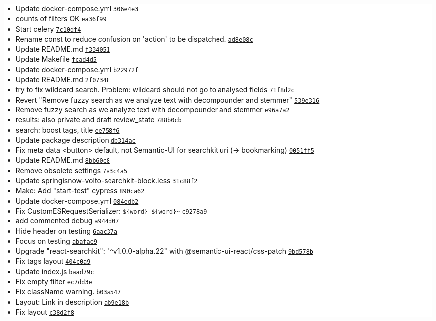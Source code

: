 - Update docker-compose.yml [`306e4e3`](https://github.com/rohberg/volto-searchkit-block/commit/306e4e3825d58d0ba9ec56f5a30d81062d6a1bae)
- counts of filters OK [`ea36f99`](https://github.com/rohberg/volto-searchkit-block/commit/ea36f99eb0c3f6e6db35b0c3dd19166692551ffc)
- Start celery [`7c10df4`](https://github.com/rohberg/volto-searchkit-block/commit/7c10df4dc3b0598d012b3f3e11010ed455a0c4ec)
- Rename const to reduce confusion on 'action' to be dispatched. [`ad8e08c`](https://github.com/rohberg/volto-searchkit-block/commit/ad8e08cb8194179da065d42f56a2dca616c11c20)
- Update README.md [`f334051`](https://github.com/rohberg/volto-searchkit-block/commit/f334051040307cc4e8e6be89f537d6ab485857db)
- Update Makefile [`fcad4d5`](https://github.com/rohberg/volto-searchkit-block/commit/fcad4d59e8b596db480f99c2d50e9aa054369f5a)
- Update docker-compose.yml [`b22972f`](https://github.com/rohberg/volto-searchkit-block/commit/b22972f3e62e9fba1e1669544b69978c7a92af93)
- Update README.md [`2f07348`](https://github.com/rohberg/volto-searchkit-block/commit/2f07348d17ef34b2b3f8fd3c0b00ca1ed5a1c3d9)
- try to fix wildcard search. Problem: wildcard should not go to analysed fields [`71f8d2c`](https://github.com/rohberg/volto-searchkit-block/commit/71f8d2cd0f0f7343ef79fd03edacb4009d8876ee)
- Revert "Remove fuzzy search as we analyze text with decompounder and stemmer" [`539e316`](https://github.com/rohberg/volto-searchkit-block/commit/539e3169ddcd5456fff4bc2df9fd06e4f9d76121)
- Remove fuzzy search as we analyze text with decompounder and stemmer [`e96a7a2`](https://github.com/rohberg/volto-searchkit-block/commit/e96a7a265c307615b617c99b4f7e8b7e7e226626)
- results: also private and draft review_state [`788b0cb`](https://github.com/rohberg/volto-searchkit-block/commit/788b0cb2411d4cf2d1e1d70fa8363e752f4b8b6f)
- search: boost tags, title [`ee758f6`](https://github.com/rohberg/volto-searchkit-block/commit/ee758f615ca0c557a9ac99532b1c992d9187245b)
- Update package description [`db314ac`](https://github.com/rohberg/volto-searchkit-block/commit/db314acf8f3f2543b7c9c27c1df812481e68932a)
- Fix meta data &lt;button&gt; default, not Semantic-UI for searchkit uri (-&gt; bookmarking) [`0051ff5`](https://github.com/rohberg/volto-searchkit-block/commit/0051ff5ee11526065c97a62906b1c4934d5dbc6a)
- Update README.md [`8bb60c8`](https://github.com/rohberg/volto-searchkit-block/commit/8bb60c877441740aff4aa60fffe604fe7e26f711)
- Remove obsolete settings [`7a3c4a5`](https://github.com/rohberg/volto-searchkit-block/commit/7a3c4a517f65e0a0b9000a02a8b12f49032c0ae4)
- Update springisnow-volto-searchkit-block.less [`31c88f2`](https://github.com/rohberg/volto-searchkit-block/commit/31c88f29491997aa923559a517cda5b578e038ad)
- Make: Add "start-test" cypress [`890ca62`](https://github.com/rohberg/volto-searchkit-block/commit/890ca62362c924ad3392541712aa68ada65691f8)
- Update docker-compose.yml [`084edb2`](https://github.com/rohberg/volto-searchkit-block/commit/084edb299ad9677b8903360e9a5ebceb41063af0)
- Fix CustomESRequestSerializer: `${word} ${word}~` [`c9278a9`](https://github.com/rohberg/volto-searchkit-block/commit/c9278a9b7c3d92d417e881bb2d97b4e0c45e7ae1)
- add commented debug [`a944d07`](https://github.com/rohberg/volto-searchkit-block/commit/a944d071f5a599ef8f38e25e835630d3414ce25a)
- Hide header on testing [`6aac37a`](https://github.com/rohberg/volto-searchkit-block/commit/6aac37a87fbc74cfde1291fc52c2e1bef45bb517)
- Focus on testing [`abafae9`](https://github.com/rohberg/volto-searchkit-block/commit/abafae9d3a79ae02cd9995fcc24753c223ccc4e7)
- Upgrade "react-searchkit": "^v1.0.0-alpha.22" with @semantic-ui-react/css-patch [`9bd578b`](https://github.com/rohberg/volto-searchkit-block/commit/9bd578bd74cd37912bc683f1f5403b22d0d7b96c)
- Fix tags layout [`404c0a9`](https://github.com/rohberg/volto-searchkit-block/commit/404c0a946121cc8e30dae72ce57813e1ce243c2c)
- Update index.js [`baad79c`](https://github.com/rohberg/volto-searchkit-block/commit/baad79cdceb79441569575cf594bda04caa6c57f)
- Fix empty filter [`ec7dd3e`](https://github.com/rohberg/volto-searchkit-block/commit/ec7dd3e40d078d5394cd1b9020464147c2827ac7)
- Fix className warning. [`b03a547`](https://github.com/rohberg/volto-searchkit-block/commit/b03a547d94a02afbee26f2ff67c88c8877718dc2)
- Layout: Link in description [`ab9e18b`](https://github.com/rohberg/volto-searchkit-block/commit/ab9e18b69b114d99e64c47a62d4126e598026813)
- Fix layout [`c38d2f8`](https://github.com/rohberg/volto-searchkit-block/commit/c38d2f8306e25e3c78219c979f99f3a45edecc04)